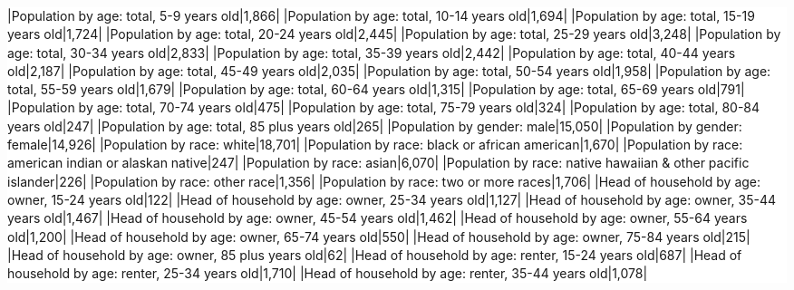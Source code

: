 |Population by age: total, 5-9 years old|1,866|
|Population by age: total, 10-14 years old|1,694|
|Population by age: total, 15-19 years old|1,724|
|Population by age: total, 20-24 years old|2,445|
|Population by age: total, 25-29 years old|3,248|
|Population by age: total, 30-34 years old|2,833|
|Population by age: total, 35-39 years old|2,442|
|Population by age: total, 40-44 years old|2,187|
|Population by age: total, 45-49 years old|2,035|
|Population by age: total, 50-54 years old|1,958|
|Population by age: total, 55-59 years old|1,679|
|Population by age: total, 60-64 years old|1,315|
|Population by age: total, 65-69 years old|791|
|Population by age: total, 70-74 years old|475|
|Population by age: total, 75-79 years old|324|
|Population by age: total, 80-84 years old|247|
|Population by age: total, 85 plus years old|265|
|Population by gender: male|15,050|
|Population by gender: female|14,926|
|Population by race: white|18,701|
|Population by race: black or african american|1,670|
|Population by race: american indian or alaskan native|247|
|Population by race: asian|6,070|
|Population by race: native hawaiian & other pacific islander|226|
|Population by race: other race|1,356|
|Population by race: two or more races|1,706|
|Head of household by age: owner, 15-24 years old|122|
|Head of household by age: owner, 25-34 years old|1,127|
|Head of household by age: owner, 35-44 years old|1,467|
|Head of household by age: owner, 45-54 years old|1,462|
|Head of household by age: owner, 55-64 years old|1,200|
|Head of household by age: owner, 65-74 years old|550|
|Head of household by age: owner, 75-84 years old|215|
|Head of household by age: owner, 85 plus years old|62|
|Head of household by age: renter, 15-24 years old|687|
|Head of household by age: renter, 25-34 years old|1,710|
|Head of household by age: renter, 35-44 years old|1,078|
